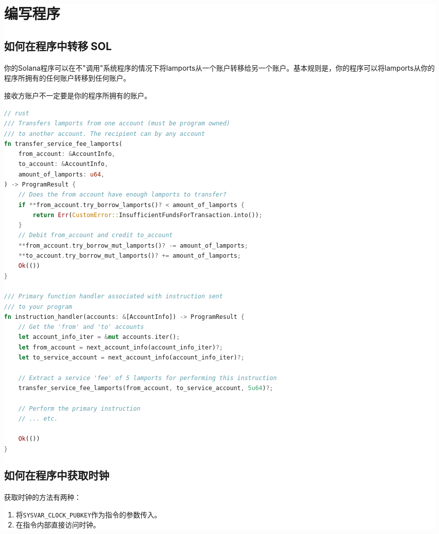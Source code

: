 # 编写程序

## 如何在程序中转移 SOL

你的Solana程序可以在不"调用"系统程序的情况下将lamports从一个账户转移给另一个账户。基本规则是，你的程序可以将lamports从你的程序所拥有的任何账户转移到任何账户。

接收方账户不一定要是你的程序所拥有的账户。

```rust
// rust
/// Transfers lamports from one account (must be program owned)
/// to another account. The recipient can by any account
fn transfer_service_fee_lamports(
    from_account: &AccountInfo,
    to_account: &AccountInfo,
    amount_of_lamports: u64,
) -> ProgramResult {
    // Does the from account have enough lamports to transfer?
    if **from_account.try_borrow_lamports()? < amount_of_lamports {
        return Err(CustomError::InsufficientFundsForTransaction.into());
    }
    // Debit from_account and credit to_account
    **from_account.try_borrow_mut_lamports()? -= amount_of_lamports;
    **to_account.try_borrow_mut_lamports()? += amount_of_lamports;
    Ok(())
}

/// Primary function handler associated with instruction sent
/// to your program
fn instruction_handler(accounts: &[AccountInfo]) -> ProgramResult {
    // Get the 'from' and 'to' accounts
    let account_info_iter = &mut accounts.iter();
    let from_account = next_account_info(account_info_iter)?;
    let to_service_account = next_account_info(account_info_iter)?;

    // Extract a service 'fee' of 5 lamports for performing this instruction
    transfer_service_fee_lamports(from_account, to_service_account, 5u64)?;

    // Perform the primary instruction
    // ... etc.

    Ok(())
}
```


## 如何在程序中获取时钟

获取时钟的方法有两种：

1. 将`SYSVAR_CLOCK_PUBKEY`作为指令的参数传入。
2. 在指令内部直接访问时钟。
